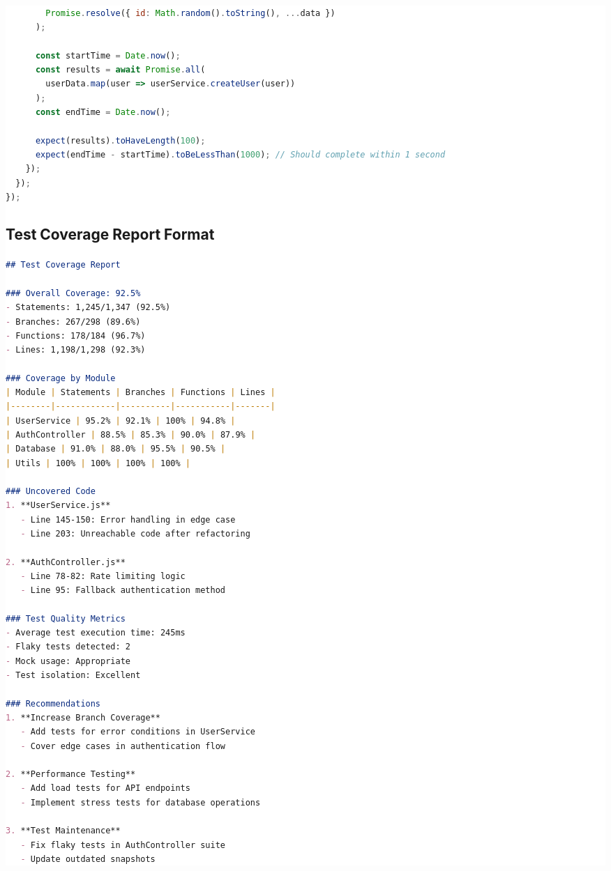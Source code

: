 ```javascript
        Promise.resolve({ id: Math.random().toString(), ...data })
      );
      
      const startTime = Date.now();
      const results = await Promise.all(
        userData.map(user => userService.createUser(user))
      );
      const endTime = Date.now();
      
      expect(results).toHaveLength(100);
      expect(endTime - startTime).toBeLessThan(1000); // Should complete within 1 second
    });
  });
});
```

## Test Coverage Report Format

```markdown
## Test Coverage Report

### Overall Coverage: 92.5%
- Statements: 1,245/1,347 (92.5%)
- Branches: 267/298 (89.6%)
- Functions: 178/184 (96.7%)
- Lines: 1,198/1,298 (92.3%)

### Coverage by Module
| Module | Statements | Branches | Functions | Lines |
|--------|------------|----------|-----------|-------|
| UserService | 95.2% | 92.1% | 100% | 94.8% |
| AuthController | 88.5% | 85.3% | 90.0% | 87.9% |
| Database | 91.0% | 88.0% | 95.5% | 90.5% |
| Utils | 100% | 100% | 100% | 100% |

### Uncovered Code
1. **UserService.js**
   - Line 145-150: Error handling in edge case
   - Line 203: Unreachable code after refactoring

2. **AuthController.js**
   - Line 78-82: Rate limiting logic
   - Line 95: Fallback authentication method

### Test Quality Metrics
- Average test execution time: 245ms
- Flaky tests detected: 2
- Mock usage: Appropriate
- Test isolation: Excellent

### Recommendations
1. **Increase Branch Coverage**
   - Add tests for error conditions in UserService
   - Cover edge cases in authentication flow

2. **Performance Testing**
   - Add load tests for API endpoints
   - Implement stress tests for database operations

3. **Test Maintenance**
   - Fix flaky tests in AuthController suite
   - Update outdated snapshots
```
